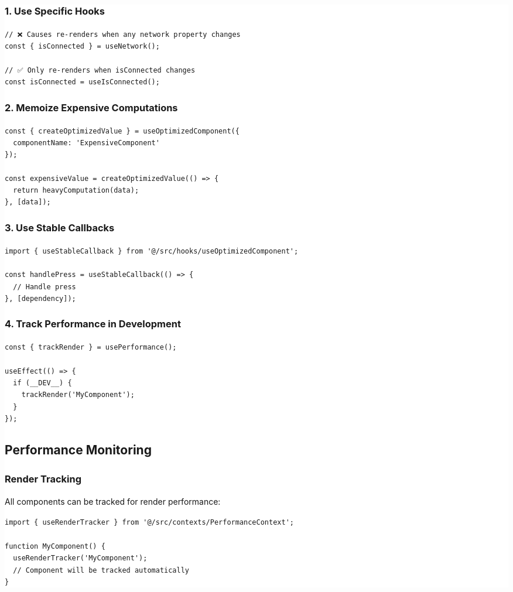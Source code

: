 ### 1. Use Specific Hooks

```tsx
// ❌ Causes re-renders when any network property changes
const { isConnected } = useNetwork();

// ✅ Only re-renders when isConnected changes
const isConnected = useIsConnected();
```

### 2. Memoize Expensive Computations

```tsx
const { createOptimizedValue } = useOptimizedComponent({
  componentName: 'ExpensiveComponent'
});

const expensiveValue = createOptimizedValue(() => {
  return heavyComputation(data);
}, [data]);
```

### 3. Use Stable Callbacks

```tsx
import { useStableCallback } from '@/src/hooks/useOptimizedComponent';

const handlePress = useStableCallback(() => {
  // Handle press
}, [dependency]);
```

### 4. Track Performance in Development

```tsx
const { trackRender } = usePerformance();

useEffect(() => {
  if (__DEV__) {
    trackRender('MyComponent');
  }
});
```

## Performance Monitoring

### Render Tracking

All components can be tracked for render performance:

```tsx
import { useRenderTracker } from '@/src/contexts/PerformanceContext';

function MyComponent() {
  useRenderTracker('MyComponent');
  // Component will be tracked automatically
}
```
